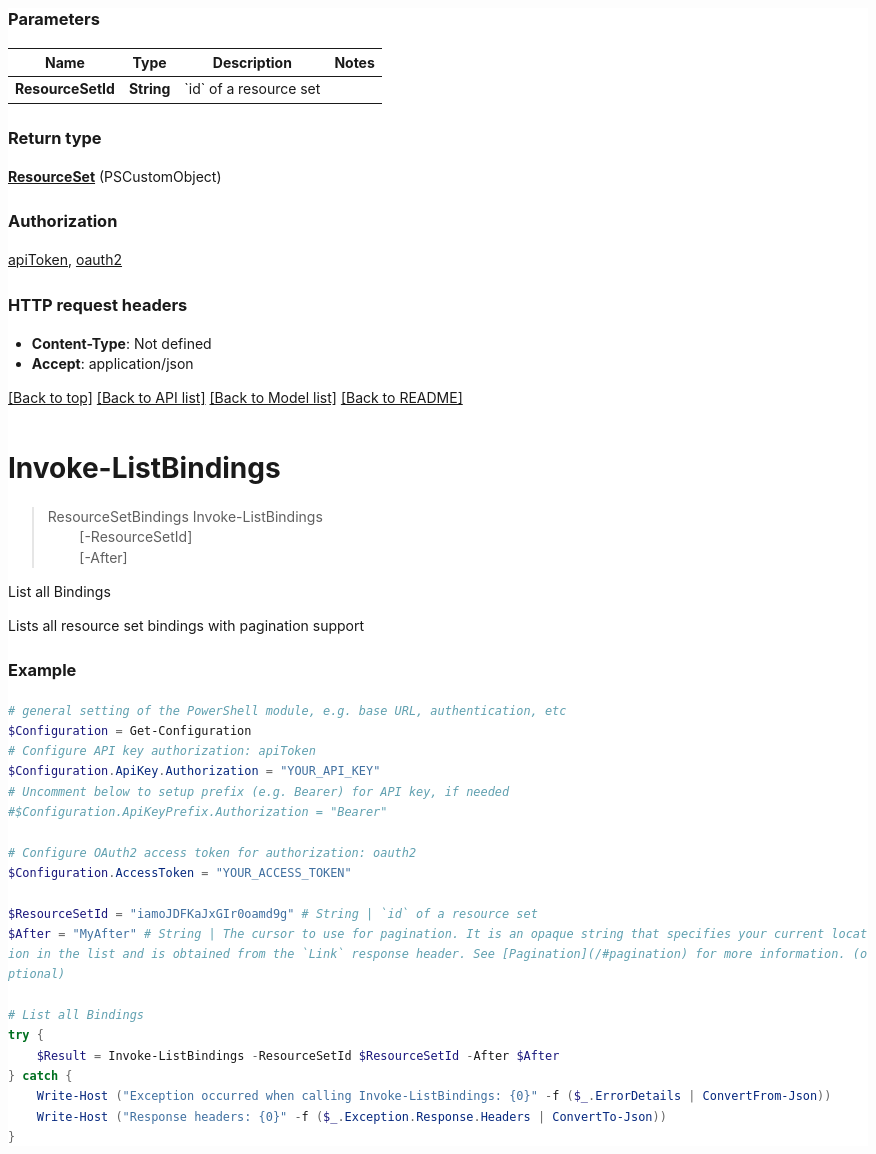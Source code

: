 ### Parameters

Name | Type | Description  | Notes
------------- | ------------- | ------------- | -------------
 **ResourceSetId** | **String**| &#x60;id&#x60; of a resource set | 

### Return type

[**ResourceSet**](ResourceSet.md) (PSCustomObject)

### Authorization

[apiToken](../README.md#apiToken), [oauth2](../README.md#oauth2)

### HTTP request headers

 - **Content-Type**: Not defined
 - **Accept**: application/json

[[Back to top]](#) [[Back to API list]](../README.md#documentation-for-api-endpoints) [[Back to Model list]](../README.md#documentation-for-models) [[Back to README]](../README.md)

<a name="Invoke-ListBindings"></a>
# **Invoke-ListBindings**
> ResourceSetBindings Invoke-ListBindings<br>
> &nbsp;&nbsp;&nbsp;&nbsp;&nbsp;&nbsp;&nbsp;&nbsp;[-ResourceSetId] <String><br>
> &nbsp;&nbsp;&nbsp;&nbsp;&nbsp;&nbsp;&nbsp;&nbsp;[-After] <String><br>

List all Bindings

Lists all resource set bindings with pagination support

### Example
```powershell
# general setting of the PowerShell module, e.g. base URL, authentication, etc
$Configuration = Get-Configuration
# Configure API key authorization: apiToken
$Configuration.ApiKey.Authorization = "YOUR_API_KEY"
# Uncomment below to setup prefix (e.g. Bearer) for API key, if needed
#$Configuration.ApiKeyPrefix.Authorization = "Bearer"

# Configure OAuth2 access token for authorization: oauth2
$Configuration.AccessToken = "YOUR_ACCESS_TOKEN"

$ResourceSetId = "iamoJDFKaJxGIr0oamd9g" # String | `id` of a resource set
$After = "MyAfter" # String | The cursor to use for pagination. It is an opaque string that specifies your current location in the list and is obtained from the `Link` response header. See [Pagination](/#pagination) for more information. (optional)

# List all Bindings
try {
    $Result = Invoke-ListBindings -ResourceSetId $ResourceSetId -After $After
} catch {
    Write-Host ("Exception occurred when calling Invoke-ListBindings: {0}" -f ($_.ErrorDetails | ConvertFrom-Json))
    Write-Host ("Response headers: {0}" -f ($_.Exception.Response.Headers | ConvertTo-Json))
}
```
